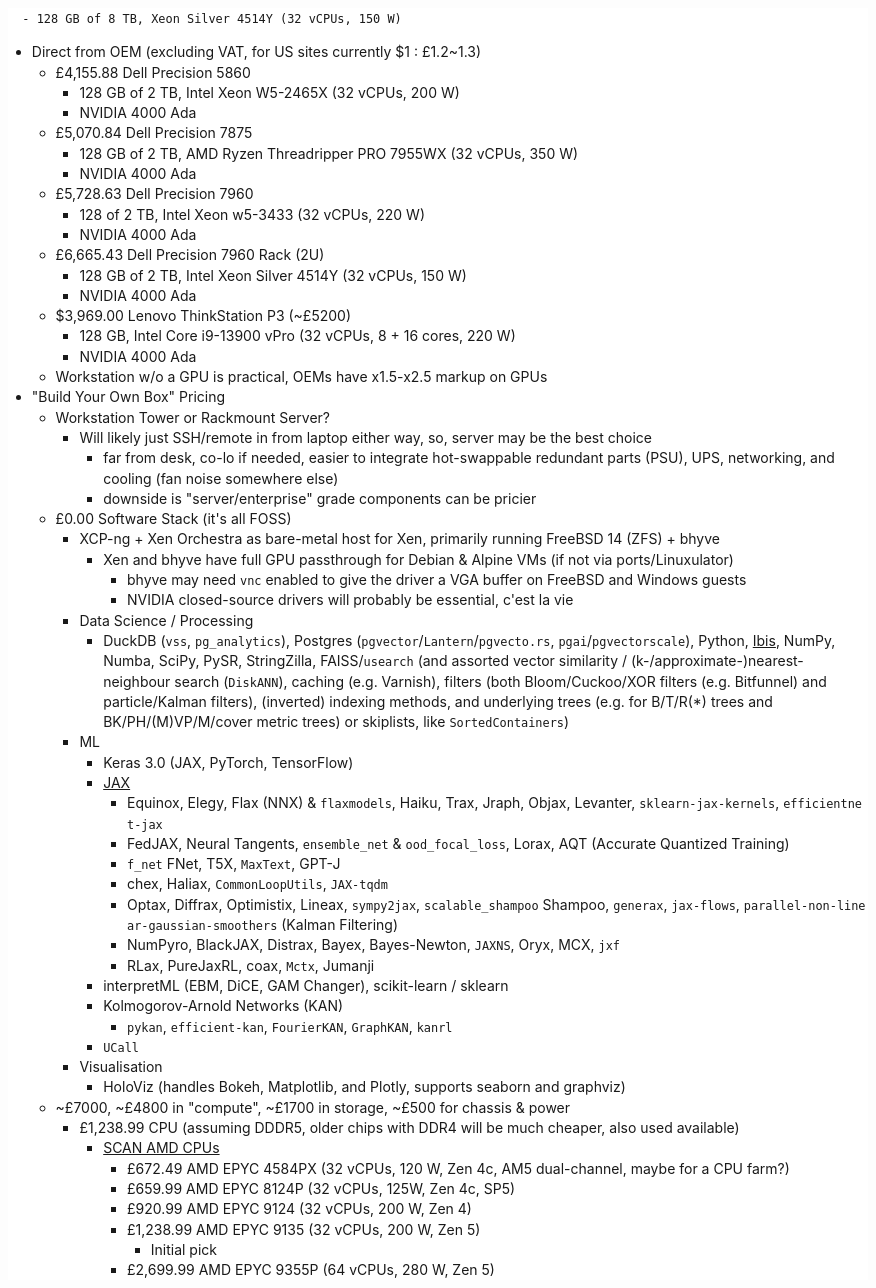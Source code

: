       - 128 GB of 8 TB, Xeon Silver 4514Y (32 vCPUs, 150 W)
  - Direct from OEM (excluding VAT, for US sites currently $1 : £1.2~1.3)
    - £4,155.88 Dell Precision 5860
      - 128 GB of 2 TB, Intel Xeon W5-2465X (32 vCPUs, 200 W)
      - NVIDIA 4000 Ada
    - £5,070.84 Dell Precision 7875
      - 128 GB of 2 TB, AMD Ryzen Threadripper PRO 7955WX (32 vCPUs, 350 W)
      - NVIDIA 4000 Ada
    - £5,728.63 Dell Precision 7960
      - 128 of 2 TB, Intel Xeon w5-3433 (32 vCPUs, 220 W)
      - NVIDIA 4000 Ada
    - £6,665.43 Dell Precision 7960 Rack (2U)
      - 128 GB of 2 TB, Intel Xeon Silver 4514Y (32 vCPUs, 150 W)
      - NVIDIA 4000 Ada
    - $3,969.00 Lenovo ThinkStation P3 (~£5200)
      - 128 GB, Intel Core i9-13900 vPro (32 vCPUs, 8 + 16 cores, 220 W)
      - NVIDIA 4000 Ada
    - Workstation w/o a GPU is practical, OEMs have x1.5-x2.5 markup on GPUs
- "Build Your Own Box" Pricing
  - Workstation Tower or Rackmount Server?
    - Will likely just SSH/remote in from laptop either way, so, server may be the best choice
      - far from desk, co-lo if needed, easier to integrate hot-swappable redundant parts (PSU), UPS, networking, and cooling (fan noise somewhere else)
      - downside is "server/enterprise" grade components can be pricier
  - £0.00 Software Stack (it's all FOSS)
    - XCP-ng + Xen Orchestra as bare-metal host for Xen, primarily running FreeBSD 14 (ZFS) + bhyve
      - Xen and bhyve have full GPU passthrough for Debian & Alpine VMs (if not via ports/Linuxulator)
        - bhyve may need `vnc` enabled to give the driver a VGA buffer on FreeBSD and Windows guests
        - NVIDIA closed-source drivers will probably be essential, c'est la vie
    - Data Science / Processing
      - DuckDB (`vss`, `pg_analytics`), Postgres (`pgvector`/`Lantern`/`pgvecto.rs`, `pgai`/`pgvectorscale`), Python, [Ibis](https://ibis-project.org), NumPy, Numba, SciPy, PySR, StringZilla, FAISS/`usearch` (and assorted vector similarity / (k-/approximate-)nearest-neighbour search (`DiskANN`), caching (e.g. Varnish), filters (both Bloom/Cuckoo/XOR filters (e.g. Bitfunnel) and particle/Kalman filters), (inverted) indexing methods, and underlying trees (e.g. for B/T/R(*) trees and BK/PH/(M)VP/M/cover metric trees) or skiplists, like `SortedContainers`)
    - ML
      - Keras 3.0 (JAX, PyTorch, TensorFlow)
      - [JAX](https://github.com/n2cholas/awesome-jax)
        - Equinox, Elegy, Flax (NNX) & `flaxmodels`, Haiku, Trax, Jraph, Objax, Levanter, `sklearn-jax-kernels`, `efficientnet-jax`
        - FedJAX, Neural Tangents, `ensemble_net` & `ood_focal_loss`, Lorax, AQT (Accurate Quantized Training)
        - `f_net` FNet, T5X, `MaxText`, GPT-J
        - chex, Haliax, `CommonLoopUtils`, `JAX-tqdm`
        - Optax, Diffrax, Optimistix, Lineax, `sympy2jax`, `scalable_shampoo` Shampoo, `generax`, `jax-flows`, `parallel-non-linear-gaussian-smoothers` (Kalman Filtering)
        - NumPyro, BlackJAX, Distrax, Bayex, Bayes-Newton, `JAXNS`, Oryx, MCX, `jxf`
        - RLax, PureJaxRL, coax, `Mctx`, Jumanji
      - interpretML (EBM, DiCE, GAM Changer), scikit-learn / sklearn
      - Kolmogorov-Arnold Networks (KAN)
        - `pykan`, `efficient-kan`, `FourierKAN`, `GraphKAN`, `kanrl`
      - `UCall`
    - Visualisation
      - HoloViz (handles Bokeh, Matplotlib, and Plotly, supports seaborn and graphviz)
  - ~£7000, ~£4800 in "compute", ~£1700 in storage, ~£500 for chassis & power
    - £1,238.99 CPU (assuming DDDR5, older chips with DDR4 will be much cheaper, also used available)
      - [SCAN AMD CPUs](https://www.scan.co.uk/shop/computer-hardware/cpu-amd-server/all)
        - £672.49 AMD EPYC 4584PX (32 vCPUs, 120 W, Zen 4c, AM5 dual-channel, maybe for a CPU farm?)
        - £659.99 AMD EPYC 8124P (32 vCPUs, 125W, Zen 4c, SP5)
        - £920.99 AMD EPYC 9124 (32 vCPUs, 200 W, Zen 4)
        - £1,238.99 AMD EPYC 9135 (32 vCPUs, 200 W, Zen 5)
          - Initial pick
        - £2,699.99 AMD EPYC 9355P (64 vCPUs, 280 W, Zen 5)